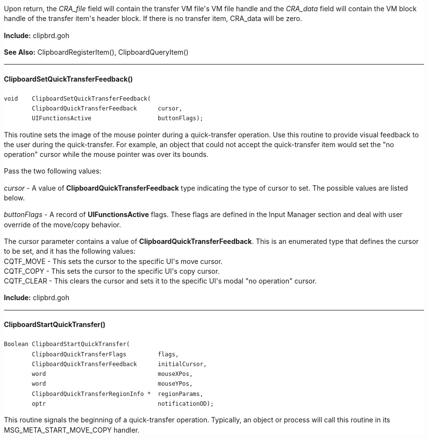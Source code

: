 Upon return, the *CRA_file* field will contain the transfer VM file's VM file 
handle and the *CRA_data* field will contain the VM block handle of the 
transfer item's header block. If there is no transfer item, CRA_data will be 
zero.

**Include:** clipbrd.goh

**See Also:** ClipboardRegisterItem(), ClipboardQueryItem()

----------
#### ClipboardSetQuickTransferFeedback()
	void	ClipboardSetQuickTransferFeedback(
			ClipboardQuickTransferFeedback 		cursor,
			UIFunctionsActive 					buttonFlags);

This routine sets the image of the mouse pointer during a quick-transfer 
operation. Use this routine to provide visual feedback to the user during the 
quick-transfer. For example, an object that could not accept the 
quick-transfer item would set the "no operation" cursor while the mouse 
pointer was over its bounds.

Pass the two following values:

*cursor* - A value of **ClipboardQuickTransferFeedback** type 
indicating the type of cursor to set. The possible values are 
listed below.

*buttonFlags* - A record of **UIFunctionsActive** flags. These flags are defined 
in the Input Manager section and deal with user override of the 
move/copy behavior.

The cursor parameter contains a value of 
**ClipboardQuickTransferFeedback**. This is an enumerated type that 
defines the cursor to be set, and it has the following values:  
CQTF_MOVE - This sets the cursor to the specific UI's move cursor.  
CQTF_COPY - This sets the cursor to the specific UI's copy cursor.  
CQTF_CLEAR - This clears the cursor and sets it to the specific UI's modal "no 
operation" cursor.

**Include:** clipbrd.goh

----------
#### ClipboardStartQuickTransfer()
	Boolean	ClipboardStartQuickTransfer(
			ClipboardQuickTransferFlags 		flags,
			ClipboardQuickTransferFeedback		initialCursor,
			word								mouseXPos,
			word								mouseYPos,
			ClipboardQuickTransferRegionInfo *	regionParams,
			optr								notificationOD);

This routine signals the beginning of a quick-transfer operation. Typically, an 
object or process will call this routine in its MSG_META_START_MOVE_COPY 
handler.
